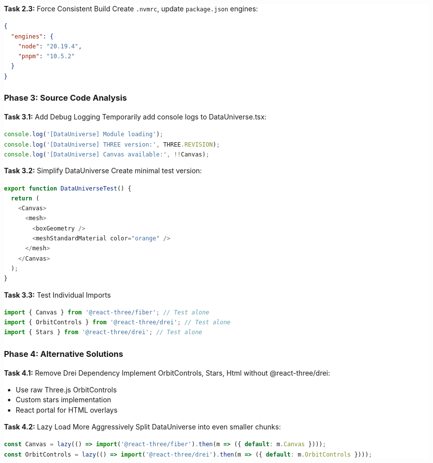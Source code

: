 **Task 2.3:** Force Consistent Build
Create `.nvmrc`, update `package.json` engines:
```json
{
  "engines": {
    "node": "20.19.4",
    "pnpm": "10.5.2"
  }
}
```

### Phase 3: Source Code Analysis

**Task 3.1:** Add Debug Logging
Temporarily add console logs to DataUniverse.tsx:
```typescript
console.log('[DataUniverse] Module loading');
console.log('[DataUniverse] THREE version:', THREE.REVISION);
console.log('[DataUniverse] Canvas available:', !!Canvas);
```

**Task 3.2:** Simplify DataUniverse
Create minimal test version:
```typescript
export function DataUniverseTest() {
  return (
    <Canvas>
      <mesh>
        <boxGeometry />
        <meshStandardMaterial color="orange" />
      </mesh>
    </Canvas>
  );
}
```

**Task 3.3:** Test Individual Imports
```typescript
import { Canvas } from '@react-three/fiber'; // Test alone
import { OrbitControls } from '@react-three/drei'; // Test alone
import { Stars } from '@react-three/drei'; // Test alone
```

### Phase 4: Alternative Solutions

**Task 4.1:** Remove Drei Dependency
Implement OrbitControls, Stars, Html without @react-three/drei:
- Use raw Three.js OrbitControls
- Custom stars implementation
- React portal for HTML overlays

**Task 4.2:** Lazy Load More Aggressively
Split DataUniverse into even smaller chunks:
```typescript
const Canvas = lazy(() => import('@react-three/fiber').then(m => ({ default: m.Canvas })));
const OrbitControls = lazy(() => import('@react-three/drei').then(m => ({ default: m.OrbitControls })));
```
